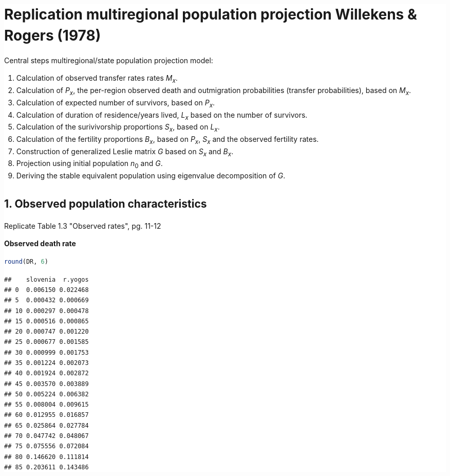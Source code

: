 # Replication multiregional population projection Willekens & Rogers (1978)





Central steps multiregional/state population projection model:

1. Calculation of observed transfer rates rates $M_x$. 
2. Calculation of $P_x$, the per-region observed death and outmigration probabilities (transfer probabilities), based on $M_x$.
3. Calculation of expected number of survivors, based on $P_x$.
4. Calculation of duration of residence/years lived, $L_x$ based on the number of survivors.
5. Calculation of the surivivorship proportions $S_x$, based on $L_x$.
6. Calculation of the fertility proportions $B_x$, based on $P_x$, $S_x$ and the observed fertility rates.
7. Construction of generalized Leslie matrix $G$ based on $S_x$ and $B_x$.
8. Projection using initial population $n_0$ and $G$.
9. Deriving the stable equivalent population using eigenvalue decomposition of $G$.

## 1. Observed population characteristics











Replicate Table 1.3 "Observed rates", pg. 11-12

**Observed death rate**


```r
round(DR, 6)
```

```
##    slovenia  r.yogos
## 0  0.006150 0.022468
## 5  0.000432 0.000669
## 10 0.000297 0.000478
## 15 0.000516 0.000865
## 20 0.000747 0.001220
## 25 0.000677 0.001585
## 30 0.000999 0.001753
## 35 0.001224 0.002073
## 40 0.001924 0.002872
## 45 0.003570 0.003889
## 50 0.005224 0.006382
## 55 0.008004 0.009615
## 60 0.012955 0.016857
## 65 0.025864 0.027784
## 70 0.047742 0.048067
## 75 0.075556 0.072084
## 80 0.146620 0.111814
## 85 0.203611 0.143486
```
